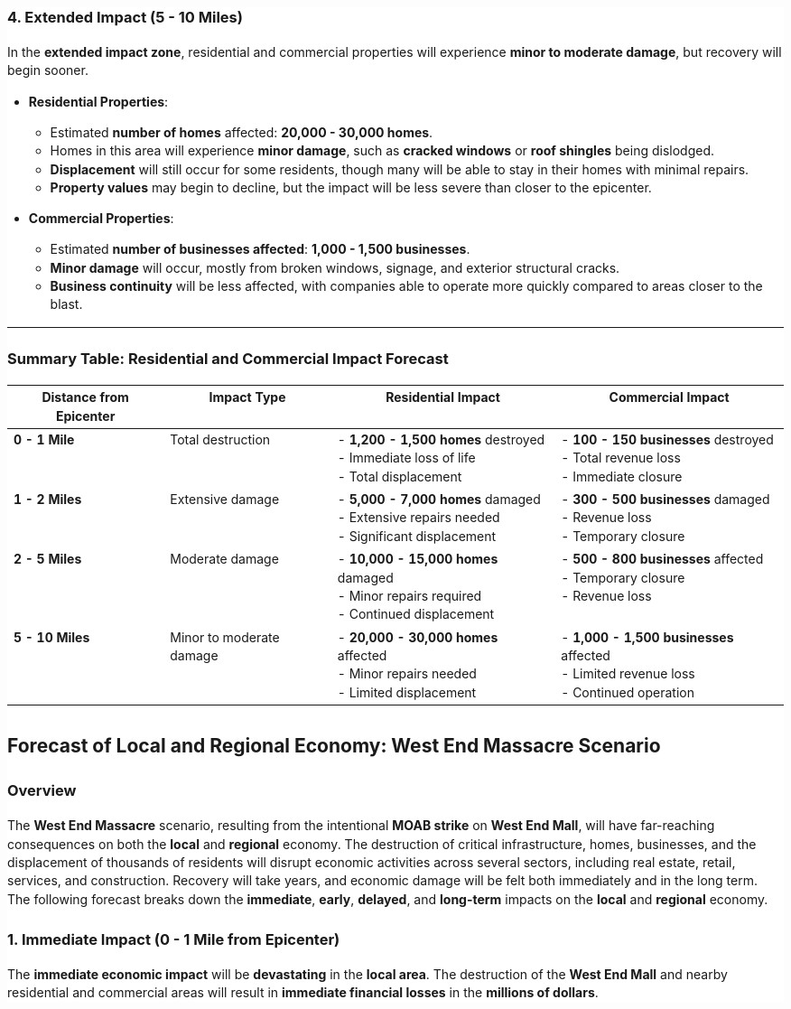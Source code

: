 ### 4. **Extended Impact (5 - 10 Miles)**  
In the **extended impact zone**, residential and commercial properties will experience **minor to moderate damage**, but recovery will begin sooner.

- **Residential Properties**:
  - Estimated **number of homes** affected: **20,000 - 30,000 homes**.
  - Homes in this area will experience **minor damage**, such as **cracked windows** or **roof shingles** being dislodged.
  - **Displacement** will still occur for some residents, though many will be able to stay in their homes with minimal repairs.
  - **Property values** may begin to decline, but the impact will be less severe than closer to the epicenter.

- **Commercial Properties**:
  - Estimated **number of businesses affected**: **1,000 - 1,500 businesses**.
  - **Minor damage** will occur, mostly from broken windows, signage, and exterior structural cracks.
  - **Business continuity** will be less affected, with companies able to operate more quickly compared to areas closer to the blast.

---

### Summary Table: Residential and Commercial Impact Forecast

| **Distance from Epicenter** | **Impact Type**                            | **Residential Impact**                                              | **Commercial Impact**                                              |
|----------------------------|--------------------------------------------|---------------------------------------------------------------------|--------------------------------------------------------------------|
| **0 - 1 Mile**              | Total destruction                          | - **1,200 - 1,500 homes** destroyed<br>- Immediate loss of life<br>- Total displacement | - **100 - 150 businesses** destroyed<br>- Total revenue loss<br>- Immediate closure |
| **1 - 2 Miles**             | Extensive damage                           | - **5,000 - 7,000 homes** damaged<br>- Extensive repairs needed<br>- Significant displacement | - **300 - 500 businesses** damaged<br>- Revenue loss<br>- Temporary closure |
| **2 - 5 Miles**             | Moderate damage                            | - **10,000 - 15,000 homes** damaged<br>- Minor repairs required<br>- Continued displacement | - **500 - 800 businesses** affected<br>- Temporary closure<br>- Revenue loss |
| **5 - 10 Miles**            | Minor to moderate damage                   | - **20,000 - 30,000 homes** affected<br>- Minor repairs needed<br>- Limited displacement | - **1,000 - 1,500 businesses** affected<br>- Limited revenue loss<br>- Continued operation |

## Forecast of Local and Regional Economy: West End Massacre Scenario

### Overview
The **West End Massacre** scenario, resulting from the intentional **MOAB strike** on **West End Mall**, will have far-reaching consequences on both the **local** and **regional** economy. The destruction of critical infrastructure, homes, businesses, and the displacement of thousands of residents will disrupt economic activities across several sectors, including real estate, retail, services, and construction. Recovery will take years, and economic damage will be felt both immediately and in the long term. The following forecast breaks down the **immediate**, **early**, **delayed**, and **long-term** impacts on the **local** and **regional** economy.

### 1. **Immediate Impact (0 - 1 Mile from Epicenter)**  
The **immediate economic impact** will be **devastating** in the **local area**. The destruction of the **West End Mall** and nearby residential and commercial areas will result in **immediate financial losses** in the **millions of dollars**.
